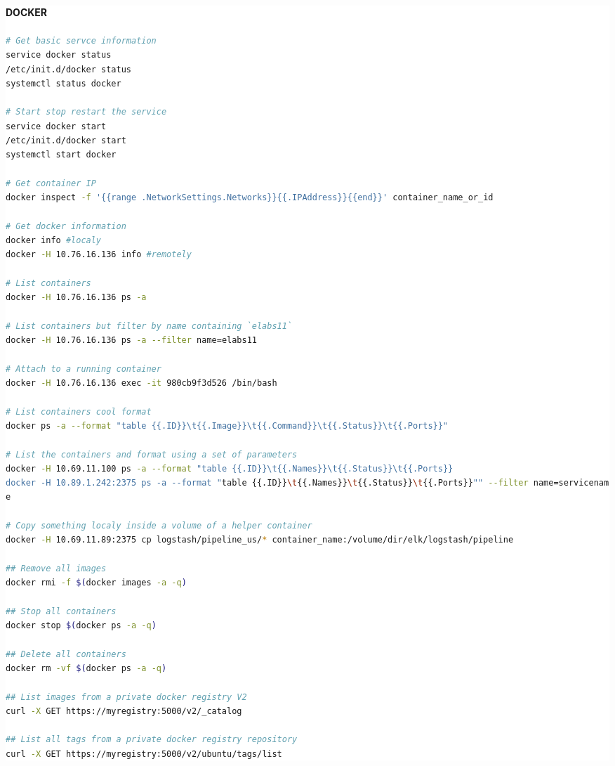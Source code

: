 #### DOCKER
```bash
# Get basic servce information
service docker status
/etc/init.d/docker status
systemctl status docker

# Start stop restart the service
service docker start
/etc/init.d/docker start
systemctl start docker

# Get container IP
docker inspect -f '{{range .NetworkSettings.Networks}}{{.IPAddress}}{{end}}' container_name_or_id

# Get docker information
docker info #localy
docker -H 10.76.16.136 info #remotely

# List containers
docker -H 10.76.16.136 ps -a

# List containers but filter by name containing `elabs11`
docker -H 10.76.16.136 ps -a --filter name=elabs11

# Attach to a running container
docker -H 10.76.16.136 exec -it 980cb9f3d526 /bin/bash

# List containers cool format
docker ps -a --format "table {{.ID}}\t{{.Image}}\t{{.Command}}\t{{.Status}}\t{{.Ports}}"

# List the containers and format using a set of parameters
docker -H 10.69.11.100 ps -a --format "table {{.ID}}\t{{.Names}}\t{{.Status}}\t{{.Ports}}
docker -H 10.89.1.242:2375 ps -a --format "table {{.ID}}\t{{.Names}}\t{{.Status}}\t{{.Ports}}"" --filter name=servicename

# Copy something localy inside a volume of a helper container
docker -H 10.69.11.89:2375 cp logstash/pipeline_us/* container_name:/volume/dir/elk/logstash/pipeline

## Remove all images
docker rmi -f $(docker images -a -q)

## Stop all containers
docker stop $(docker ps -a -q)

## Delete all containers
docker rm -vf $(docker ps -a -q)

## List images from a private docker registry V2
curl -X GET https://myregistry:5000/v2/_catalog

## List all tags from a private docker registry repository
curl -X GET https://myregistry:5000/v2/ubuntu/tags/list
```
